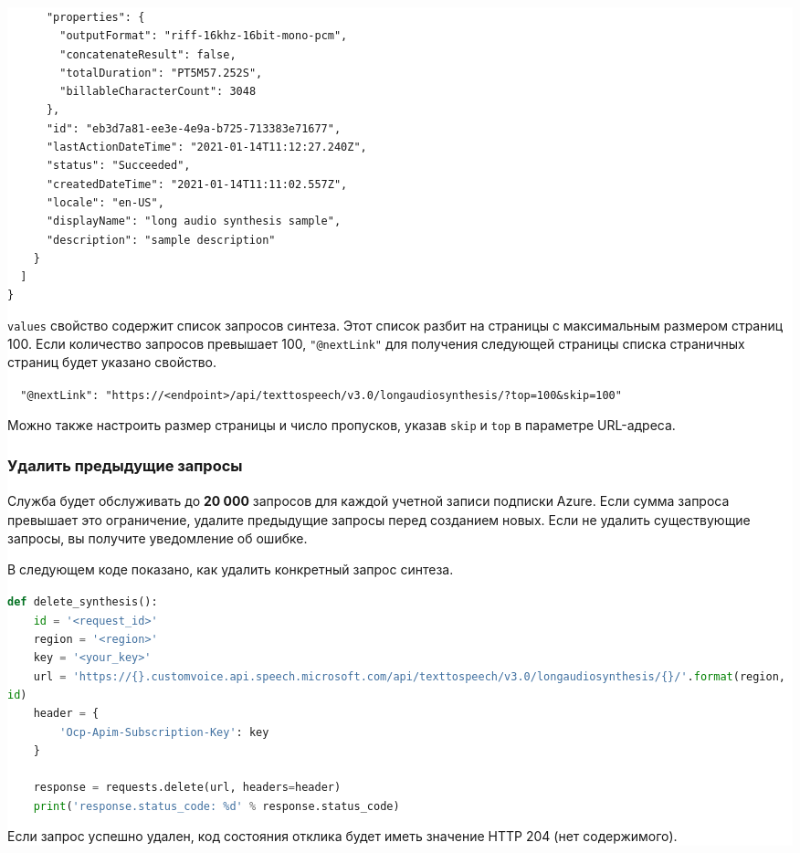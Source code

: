 ```console
      "properties": {
        "outputFormat": "riff-16khz-16bit-mono-pcm",
        "concatenateResult": false,
        "totalDuration": "PT5M57.252S",
        "billableCharacterCount": 3048
      },
      "id": "eb3d7a81-ee3e-4e9a-b725-713383e71677",
      "lastActionDateTime": "2021-01-14T11:12:27.240Z",
      "status": "Succeeded",
      "createdDateTime": "2021-01-14T11:11:02.557Z",
      "locale": "en-US",
      "displayName": "long audio synthesis sample",
      "description": "sample description"
    }
  ]
}
```

`values` свойство содержит список запросов синтеза. Этот список разбит на страницы с максимальным размером страниц 100. Если количество запросов превышает 100, `"@nextLink"` для получения следующей страницы списка страничных страниц будет указано свойство.

```console
  "@nextLink": "https://<endpoint>/api/texttospeech/v3.0/longaudiosynthesis/?top=100&skip=100"
```

Можно также настроить размер страницы и число пропусков, указав `skip` и `top` в параметре URL-адреса.

### <a name="remove-previous-requests"></a>Удалить предыдущие запросы

Служба будет обслуживать до **20 000** запросов для каждой учетной записи подписки Azure. Если сумма запроса превышает это ограничение, удалите предыдущие запросы перед созданием новых. Если не удалить существующие запросы, вы получите уведомление об ошибке.

В следующем коде показано, как удалить конкретный запрос синтеза.
```python
def delete_synthesis():
    id = '<request_id>'
    region = '<region>'
    key = '<your_key>'
    url = 'https://{}.customvoice.api.speech.microsoft.com/api/texttospeech/v3.0/longaudiosynthesis/{}/'.format(region, id)
    header = {
        'Ocp-Apim-Subscription-Key': key
    }

    response = requests.delete(url, headers=header)
    print('response.status_code: %d' % response.status_code)
```

Если запрос успешно удален, код состояния отклика будет иметь значение HTTP 204 (нет содержимого).
